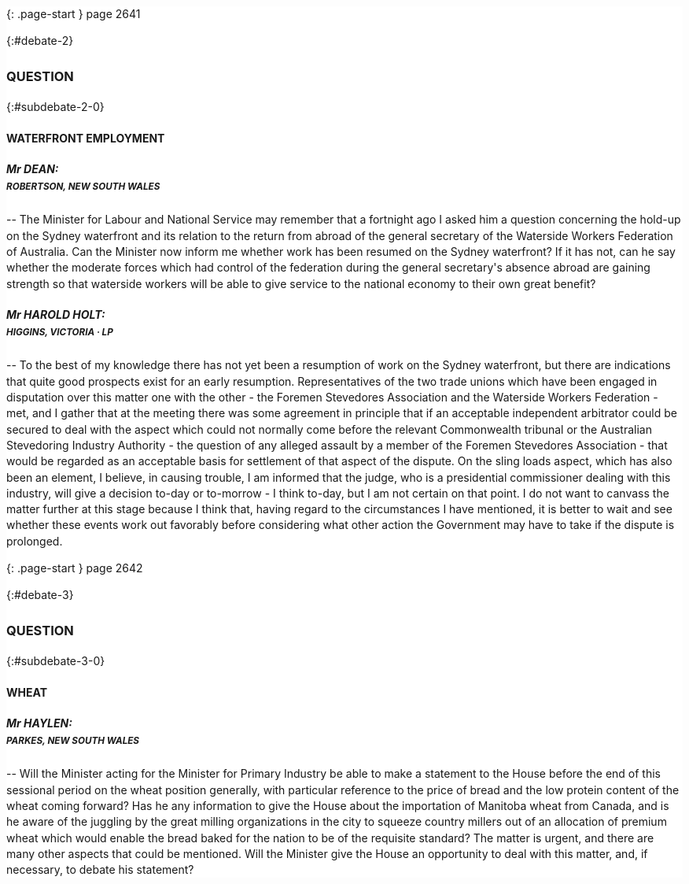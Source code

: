 {: .page-start }
page 2641

{:#debate-2}
### QUESTION

{:#subdebate-2-0}
#### WATERFRONT EMPLOYMENT

##### Mr DEAN:<br><small class="text-muted">ROBERTSON, NEW SOUTH WALES</small>

-- The Minister for Labour and National Service may remember that a fortnight ago I asked him a question  concerning the hold-up on the Sydney waterfront and its relation to the return from abroad of the general secretary of the Waterside Workers Federation of Australia. Can the Minister now inform me whether work has been resumed on the Sydney waterfront? If it has not, can he say whether the moderate forces which had control of the federation during the general secretary's absence abroad are gaining strength so that waterside workers will be able to give service to the national economy to their own great benefit? 

##### Mr HAROLD HOLT:<br><small class="text-muted">HIGGINS, VICTORIA &middot; LP</small>

-- To the best of my knowledge there has not yet been a resumption of work on the Sydney waterfront, but there are indications that quite good prospects exist for an early resumption. Representatives of the two trade unions which have been engaged in disputation over this matter one with the other - the Foremen Stevedores Association and the Waterside Workers Federation - met, and I gather that at the meeting there was some agreement in principle that if an acceptable independent arbitrator could be secured to deal with the aspect which could not normally come before the relevant Commonwealth tribunal or the Australian Stevedoring Industry Authority - the question of any alleged assault by a member of the Foremen Stevedores Association - that would be regarded as an acceptable basis for settlement of that aspect of the dispute. On the sling loads aspect, which has also been an element, I believe, in causing trouble, I am informed that the judge, who is a presidential commissioner dealing with this industry, will give a decision to-day or to-morrow - I think to-day, but I am not certain on that point. I do not want to canvass the matter further at this stage because I think that, having regard to the circumstances I have mentioned, it is better to wait and see whether these events work out favorably before considering what other action the Government may have to take if the dispute is prolonged. 

{: .page-start }
page 2642

{:#debate-3}
### QUESTION

{:#subdebate-3-0}
#### WHEAT

##### Mr HAYLEN:<br><small class="text-muted">PARKES, NEW SOUTH WALES</small>

-- Will the Minister acting for the Minister for Primary Industry be able to make a statement to the House before the end of this sessional period on the wheat position generally, with particular reference to the price of bread and the low protein content of the wheat coming forward? Has he any information to give the House about the importation of Manitoba wheat from Canada, and is he aware of the juggling by the great milling organizations in the city to squeeze country millers out of an allocation of premium wheat which would enable the bread baked for the nation to be of the requisite standard? The matter is urgent, and there are many other aspects that could be mentioned. Will the Minister give the House an opportunity to deal with this matter, and, if necessary, to debate his statement? 
